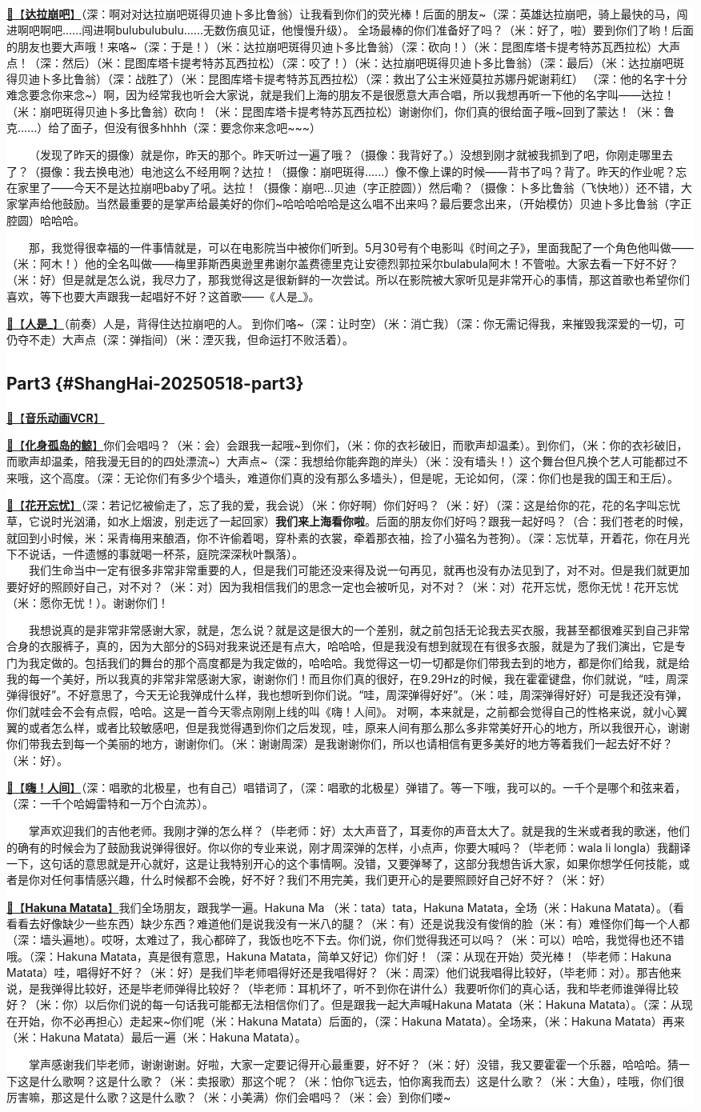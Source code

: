 [🎵【**达拉崩吧**】](#dalabengba)（深：啊对对达拉崩吧斑得贝迪卜多比鲁翁）让我看到你们的荧光棒！后面的朋友\~（深：英雄达拉崩吧，骑上最快的马，闯进啊吧啊吧......闯进啊bulubulubulu......无数伤痕见证，他慢慢升级）。
    全场最棒的你们准备好了吗？（米：好了，啦）要到你们了哟！后面的朋友也要大声哦！来咯\~（深：于是！）（米：达拉崩吧斑得贝迪卜多比鲁翁）（深：砍向！）（米：昆图库塔卡提考特苏瓦西拉松）大声点！（深：然后）（米：昆图库塔卡提考特苏瓦西拉松）（深：咬了！）（米：达拉崩吧斑得贝迪卜多比鲁翁）（深：最后）（米：达拉崩吧斑得贝迪卜多比鲁翁）（深：战胜了）（米：昆图库塔卡提考特苏瓦西拉松）（深：救出了公主米娅莫拉苏娜丹妮谢莉红）
    （深：他的名字十分难念要念你来念\~）啊，因为经常我也听会大家说，就是我们上海的朋友不是很愿意大声合唱，所以我想再听一下他的名字叫——达拉！（米：崩吧斑得贝迪卜多比鲁翁）砍向！（米：昆图库塔卡提考特苏瓦西拉松）谢谢你们，你们真的很给面子哦\~回到了蒙达！（米：鲁克......）给了面子，但没有很多hhhh（深：要念你来念吧\~\~\~）
    
&emsp;&emsp;（发现了昨天的摄像）就是你，昨天的那个。昨天听过一遍了哦？（摄像：我背好了。）没想到刚才就被我抓到了吧，你刚走哪里去了？（摄像：我去换电池）电池这么不经用啊？达拉！（摄像：崩吧斑得......）像不像上课的时候——背书了吗？背了。昨天的作业呢？忘在家里了——今天不是达拉崩吧baby了吼。达拉！（摄像：崩吧...贝迪（字正腔圆））然后嘞？（摄像：卜多比鲁翁（飞快地））还不错，大家掌声给他鼓励。当然最重要的是掌声给最美好的你们\~哈哈哈哈哈是这么唱不出来吗？最后要念出来，（开始模仿）贝迪卜多比鲁翁（字正腔圆）哈哈哈。
    
&emsp;&emsp;那，我觉得很幸福的一件事情就是，可以在电影院当中被你们听到。5月30号有个电影叫《时间之子》，里面我配了一个角色他叫做——（米：阿木！）他的全名叫做——梅里菲斯西奥逊里弗谢尔盖费德里克让安德烈郭拉采尔bulabula阿木！不管啦。大家去看一下好不好？（米：好）但是就是怎么说，我尽力了，那我觉得这是很新鲜的一次尝试。所以在影院被大家听见是非常开心的事情，那这首歌也希望你们喜欢，等下也要大声跟我一起唱好不好？这首歌——《人是_》。

[🎵【**人是_**】](#Humans_are_)（前奏）人是，背得住达拉崩吧的人。
    到你们咯\~（深：让时空）（米：消亡我）（深：你无需记得我，来摧毁我深爱的一切，可仍夺不走）大声点（深：弹指间）（米：湮灭我，但命运打不败活着）。

## Part3 {#ShangHai-20250518-part3}
[🎥【**音乐动画VCR**】](#music-animations-vcr)

[🎵【**化身孤岛的鲸**】](#The-whale-who-became-an-island)你们会唱吗？（米：会）会跟我一起哦\~到你们，（米：你的衣衫破旧，而歌声却温柔）。到你们，（米：你的衣衫破旧，而歌声却温柔，陪我漫无目的的四处漂流\~）大声点\~（深：我想给你能奔跑的岸头）（米：没有墙头！）这个舞台但凡换个艺人可能都过不来哦，这个高度。（深：无论你们有多少个墙头，难道你们真的没有那么多墙头），但是呢，无论如何，（深：你们也是我的国王和王后）。

[🎵【**花开忘忧**】](#Blossoms-that-forget-sorrow)（深：若记忆被偷走了，忘了我的爱，我会说）（米：你好啊）你们好吗？（米：好）（深：这是给你的花，花的名字叫忘忧草，它说时光汹涌，如水上烟波，别走远了一起回家）**我们来上海看你啦**。后面的朋友你们好吗？跟我一起好吗？（合：我们苍老的时候，就回到小时候，米：采青梅用来酿酒，你不许偷着喝，穿朴素的衣裳，牵着那衣袖，捡了小猫名为苍狗）。（深：忘忧草，开着花，你在月光下不说话，一件遗憾的事就喝一杯茶，庭院深深秋叶飘落）。  
&emsp;&emsp;我们生命当中一定有很多非常非常重要的人，但是我们可能还没来得及说一句再见，就再也没有办法见到了，对不对。但是我们就更加要好好的照顾好自己，对不对？（米：对）因为我相信我们的思念一定也会被听见，对不对？（米：对）花开忘忧，愿你无忧！花开忘忧（米：愿你无忧！）。谢谢你们！
    
&emsp;&emsp;我想说真的是非常非常感谢大家，就是，怎么说？就是这是很大的一个差别，就之前包括无论我去买衣服，我甚至都很难买到自己非常合身的衣服裤子，真的，因为大部分的S码对我来说还是有点大，哈哈哈，但是我没有想到就现在有很多衣服，就是为了我们演出，它是专门为我定做的。包括我们的舞台的那个高度都是为我定做的，哈哈哈。我觉得这一切一切都是你们带我去到的地方，都是你们给我，就是给我的每一个美好，所以我真的非常非常感谢大家，谢谢你们！而且你们真的很好，在9.29Hz的时候，我在霍霍键盘，你们就说，“哇，周深弹得很好”。不好意思了，今天无论我弹成什么样，我也想听到你们说。“哇，周深弹得好好”。（米：哇，周深弹得好好）可是我还没有弹，你们就哇会不会有点假，哈哈。这是一首今天零点刚刚上线的叫《嗨！人间》。
    对啊，本来就是，之前都会觉得自己的性格来说，就小心翼翼的或者怎么样，或者比较敏感吧，但是我觉得遇到你们之后发现，哇，原来人间有那么那么多非常美好开心的地方，所以我很开心，谢谢你们带我去到每一个美丽的地方，谢谢你们。（米：谢谢周深）是我谢谢你们，所以也请相信有更多美好的地方等着我们一起去好不好？（米：好）。

[🎵【**嗨！人间**】](#hello-world)（深：唱歌的北极星，也有自己）唱错词了，（深：唱歌的北极星）弹错了。等一下哦，我可以的。一千个是哪个和弦来着，（深：一千个哈姆雷特和一万个白流苏）。

&emsp;&emsp;掌声欢迎我们的吉他老师。我刚才弹的怎么样？（毕老师：好）太大声音了，耳麦你的声音太大了。就是我的生米或者我的歌迷，他们的确有的时候会为了鼓励我说弹得很好。你以你的专业来说，刚才周深弹的怎样，小点声，你要大喊吗？（毕老师：wala li longla）我翻译一下，这句话的意思就是开心就好，这是让我特别开心的这个事情啊。没错，又要弹琴了，这部分我想告诉大家，如果你想学任何技能，或者是你对任何事情感兴趣，什么时候都不会晚，好不好？我们不用完美，我们更开心的是要照顾好自己好不好？（米：好）

[🎵【**Hakuna Matata**】](#hakuna-matata)我们全场朋友，跟我学一遍。Hakuna Ma （米：tata）tata，Hakuna Matata，全场（米：Hakuna Matata）。（看看看去好像缺少一些东西）缺少东西？难道他们是说我没有一米八的腿？（米：有）还是说我没有俊俏的脸（米：有）难怪你们每一个人都（深：墙头遍地）。哎呀，太难过了，我心都碎了，我饭也吃不下去。你们说，你们觉得我还可以吗？（米：可以）哈哈，我觉得也还不错哦。（深：Hakuna Matata，真是很有意思，Hakuna Matata，简单又好记）你们好！（深：从现在开始）荧光棒！（毕老师：Hakuna Matata）哇，唱得好不好？（米：好）是我们毕老师唱得好还是我唱得好？（米：周深）他们说我唱得比较好，（毕老师：对）。那吉他来说，是我弹得比较好，还是毕老师弹得比较好？（毕老师：耳机坏了，听不到你在讲什么）我要听你们的真心话，我和毕老师谁弹得比较好？（米：你）以后你们说的每一句话我可能都无法相信你们了。但是跟我一起大声喊Hakuna Matata（米：Hakuna Matata）。（深：从现在开始，你不必再担心）走起来\~你们呢（米：Hakuna Matata）后面的，（深：Hakuna Matata）。全场来，（米：Hakuna Matata）再来（米：Hakuna Matata）最后一遍（米：Hakuna Matata）。

&emsp;&emsp;掌声感谢我们毕老师，谢谢谢谢。好啦，大家一定要记得开心最重要，好不好？（米：好）没错，我又要霍霍一个乐器，哈哈哈。猜一下这是什么歌啊？这是什么歌？（米：卖报歌）那这个呢？（米：怕你飞远去，怕你离我而去）这是什么歌？（米：大鱼），哇哦，你们很厉害嘛，那这是什么歌？这是什么歌？（米：小美满）你们会唱吗？（米：会）到你们喽\~
